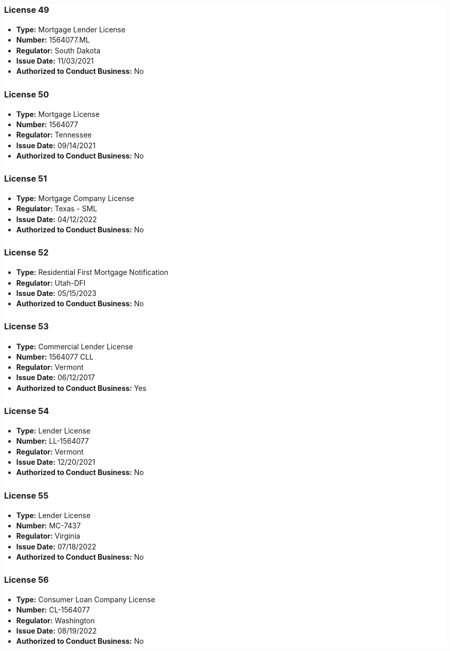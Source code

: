 ### License 49
- **Type:** Mortgage Lender License
- **Number:** 1564077.ML
- **Regulator:** South Dakota
- **Issue Date:** 11/03/2021
- **Authorized to Conduct Business:** No

### License 50
- **Type:** Mortgage License
- **Number:** 1564077
- **Regulator:** Tennessee
- **Issue Date:** 09/14/2021
- **Authorized to Conduct Business:** No

### License 51
- **Type:** Mortgage Company License
- **Regulator:** Texas - SML
- **Issue Date:** 04/12/2022
- **Authorized to Conduct Business:** No

### License 52
- **Type:** Residential First Mortgage Notification
- **Regulator:** Utah-DFI
- **Issue Date:** 05/15/2023
- **Authorized to Conduct Business:** No

### License 53
- **Type:** Commercial Lender License
- **Number:** 1564077 CLL
- **Regulator:** Vermont
- **Issue Date:** 06/12/2017
- **Authorized to Conduct Business:** Yes

### License 54
- **Type:** Lender License
- **Number:** LL-1564077
- **Regulator:** Vermont
- **Issue Date:** 12/20/2021
- **Authorized to Conduct Business:** No

### License 55
- **Type:** Lender License
- **Number:** MC-7437
- **Regulator:** Virginia
- **Issue Date:** 07/18/2022
- **Authorized to Conduct Business:** No

### License 56
- **Type:** Consumer Loan Company License
- **Number:** CL-1564077
- **Regulator:** Washington
- **Issue Date:** 08/19/2022
- **Authorized to Conduct Business:** No
